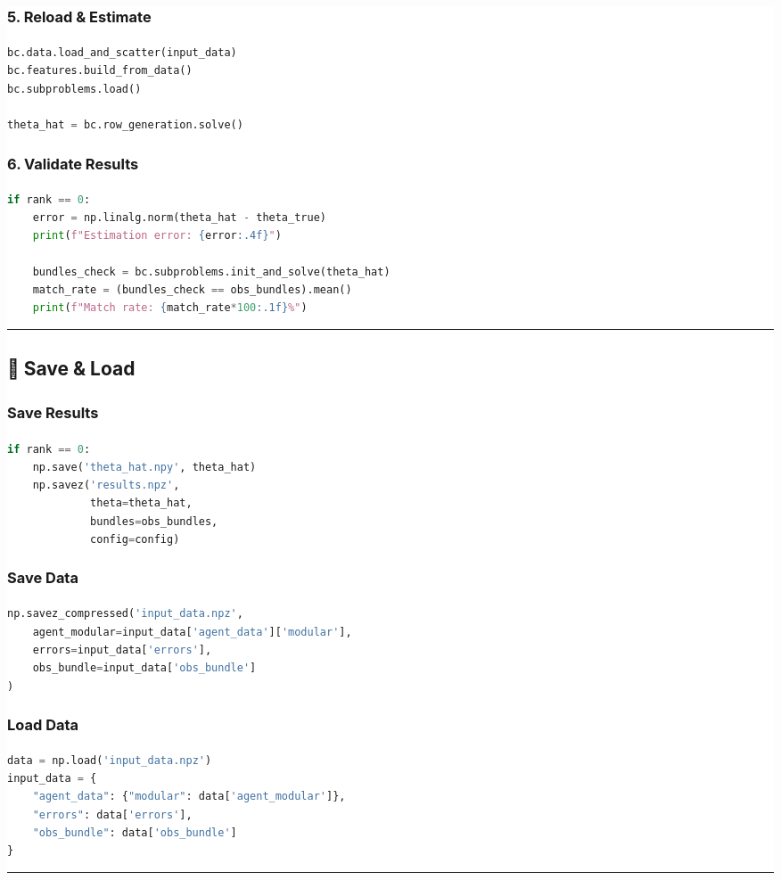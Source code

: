 ### 5. Reload & Estimate
```python
bc.data.load_and_scatter(input_data)
bc.features.build_from_data()
bc.subproblems.load()

theta_hat = bc.row_generation.solve()
```

### 6. Validate Results
```python
if rank == 0:
    error = np.linalg.norm(theta_hat - theta_true)
    print(f"Estimation error: {error:.4f}")
    
    bundles_check = bc.subproblems.init_and_solve(theta_hat)
    match_rate = (bundles_check == obs_bundles).mean()
    print(f"Match rate: {match_rate*100:.1f}%")
```

---

## 💾 Save & Load

### Save Results
```python
if rank == 0:
    np.save('theta_hat.npy', theta_hat)
    np.savez('results.npz', 
             theta=theta_hat, 
             bundles=obs_bundles,
             config=config)
```

### Save Data
```python
np.savez_compressed('input_data.npz',
    agent_modular=input_data['agent_data']['modular'],
    errors=input_data['errors'],
    obs_bundle=input_data['obs_bundle']
)
```

### Load Data
```python
data = np.load('input_data.npz')
input_data = {
    "agent_data": {"modular": data['agent_modular']},
    "errors": data['errors'],
    "obs_bundle": data['obs_bundle']
}
```

---